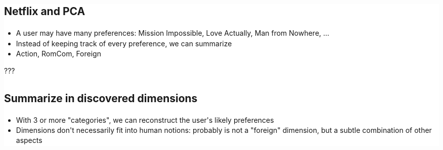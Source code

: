 ## Netflix and PCA

  + A user may have many preferences: Mission Impossible, Love Actually, Man
    from Nowhere, ...
  + Instead of keeping track of every preference, we can summarize
  + Action, RomCom, Foreign

???

## Summarize in discovered dimensions

  + With 3 or more "categories", we can reconstruct the user's likely
    preferences
  + Dimensions don't necessarily fit into human notions: probably is not a
    "foreign" dimension, but a subtle combination of other aspects
